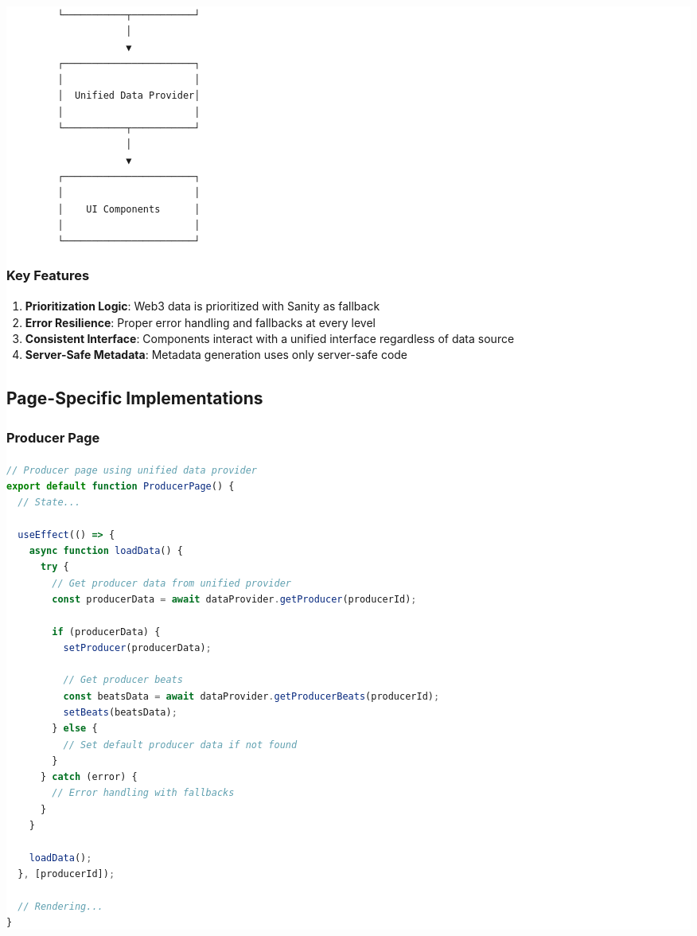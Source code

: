 ```
         └───────────┬───────────┘
                     │
                     ▼
         ┌───────────────────────┐
         │                       │
         │  Unified Data Provider│
         │                       │
         └───────────┬───────────┘
                     │
                     ▼
         ┌───────────────────────┐
         │                       │
         │    UI Components      │
         │                       │
         └───────────────────────┘
```

### Key Features

1. **Prioritization Logic**: Web3 data is prioritized with Sanity as fallback
2. **Error Resilience**: Proper error handling and fallbacks at every level
3. **Consistent Interface**: Components interact with a unified interface regardless of data source
4. **Server-Safe Metadata**: Metadata generation uses only server-safe code

## Page-Specific Implementations

### Producer Page

```typescript
// Producer page using unified data provider
export default function ProducerPage() {
  // State...
  
  useEffect(() => {
    async function loadData() {
      try {
        // Get producer data from unified provider
        const producerData = await dataProvider.getProducer(producerId);
        
        if (producerData) {
          setProducer(producerData);
          
          // Get producer beats
          const beatsData = await dataProvider.getProducerBeats(producerId);
          setBeats(beatsData);
        } else {
          // Set default producer data if not found
        }
      } catch (error) {
        // Error handling with fallbacks
      }
    }
    
    loadData();
  }, [producerId]);
  
  // Rendering...
}
```
